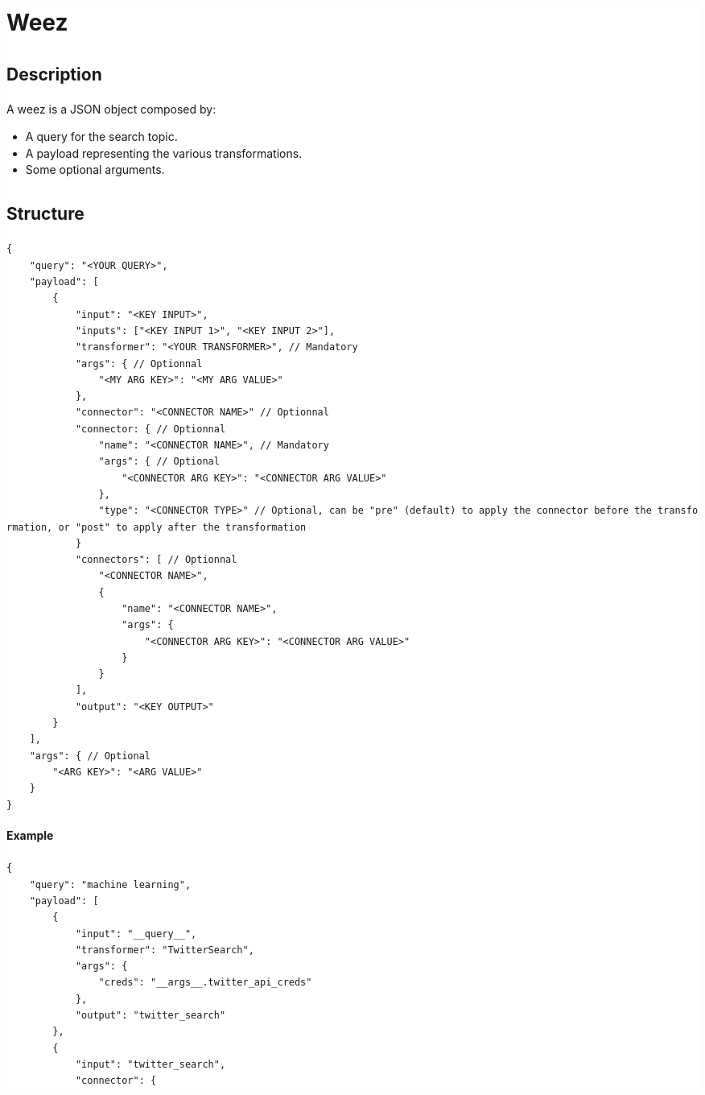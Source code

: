 # Weez
## Description
A weez is a JSON object composed by:
- A query for the search topic.
- A payload representing the various transformations.
- Some optional arguments.
## Structure
```
{
    "query": "<YOUR QUERY>",
    "payload": [
        {
            "input": "<KEY INPUT>", 
            "inputs": ["<KEY INPUT 1>", "<KEY INPUT 2>"],
            "transformer": "<YOUR TRANSFORMER>", // Mandatory
            "args": { // Optionnal
                "<MY ARG KEY>": "<MY ARG VALUE>"
            },
            "connector": "<CONNECTOR NAME>" // Optionnal
            "connector: { // Optionnal
                "name": "<CONNECTOR NAME>", // Mandatory
                "args": { // Optional
                    "<CONNECTOR ARG KEY>": "<CONNECTOR ARG VALUE>"
                },
                "type": "<CONNECTOR TYPE>" // Optional, can be "pre" (default) to apply the connector before the transformation, or "post" to apply after the transformation
            }
            "connectors": [ // Optionnal
                "<CONNECTOR NAME>",
                {
                    "name": "<CONNECTOR NAME>",
                    "args": {
                        "<CONNECTOR ARG KEY>": "<CONNECTOR ARG VALUE>"
                    }
                }
            ],
            "output": "<KEY OUTPUT>"
        }
    ],
    "args": { // Optional
        "<ARG KEY>": "<ARG VALUE>"
    }
}
```
#### Example
```
{
    "query": "machine learning",
    "payload": [
        {
            "input": "__query__",
            "transformer": "TwitterSearch",
            "args": {
                "creds": "__args__.twitter_api_creds"
            },
            "output": "twitter_search"
        },
        {
            "input": "twitter_search",
            "connector": {
```